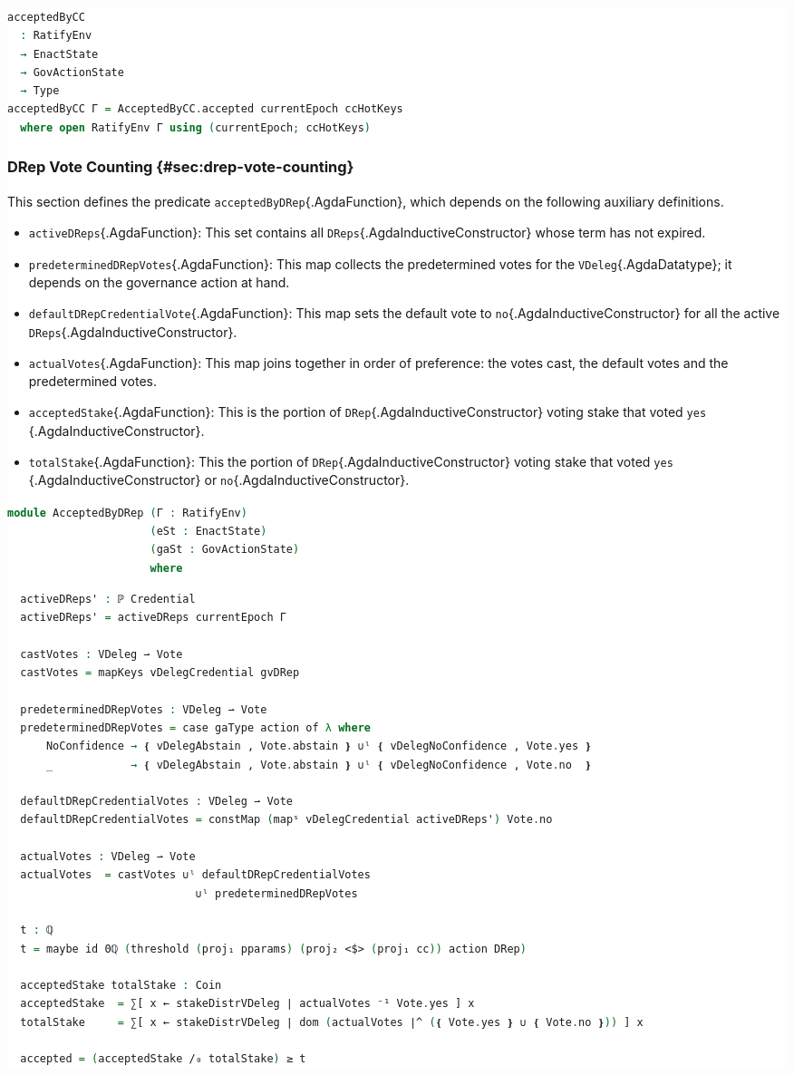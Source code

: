 ```agda
acceptedByCC
  : RatifyEnv
  → EnactState
  → GovActionState
  → Type
acceptedByCC Γ = AcceptedByCC.accepted currentEpoch ccHotKeys
  where open RatifyEnv Γ using (currentEpoch; ccHotKeys)
```

### DRep Vote Counting {#sec:drep-vote-counting}

This section defines the predicate `acceptedByDRep`{.AgdaFunction}, which depends on
the following auxiliary definitions.

+  `activeDReps`{.AgdaFunction}: This set contains all
   `DReps`{.AgdaInductiveConstructor} whose term has not expired.

+  `predeterminedDRepVotes`{.AgdaFunction}: This map collects the predetermined votes
   for the `VDeleg`{.AgdaDatatype}; it depends on the governance action at hand.

+  `defaultDRepCredentialVote`{.AgdaFunction}: This map sets the default vote to
   `no`{.AgdaInductiveConstructor} for all the active `DReps`{.AgdaInductiveConstructor}.

+  `actualVotes`{.AgdaFunction}: This map joins together in order of preference: the
   votes cast, the default votes and the predetermined votes.

+  `acceptedStake`{.AgdaFunction}: This is the portion of
   `DRep`{.AgdaInductiveConstructor} voting stake that voted `yes`{.AgdaInductiveConstructor}.

+  `totalStake`{.AgdaFunction}: This the portion of `DRep`{.AgdaInductiveConstructor}
   voting stake that voted `yes`{.AgdaInductiveConstructor} or `no`{.AgdaInductiveConstructor}.

```agda
module AcceptedByDRep (Γ : RatifyEnv)
                      (eSt : EnactState)
                      (gaSt : GovActionState)
                      where
```


```agda
  activeDReps' : ℙ Credential
  activeDReps' = activeDReps currentEpoch Γ

  castVotes : VDeleg ⇀ Vote
  castVotes = mapKeys vDelegCredential gvDRep

  predeterminedDRepVotes : VDeleg ⇀ Vote
  predeterminedDRepVotes = case gaType action of λ where
      NoConfidence → ❴ vDelegAbstain , Vote.abstain ❵ ∪ˡ ❴ vDelegNoConfidence , Vote.yes ❵
      _            → ❴ vDelegAbstain , Vote.abstain ❵ ∪ˡ ❴ vDelegNoConfidence , Vote.no  ❵

  defaultDRepCredentialVotes : VDeleg ⇀ Vote
  defaultDRepCredentialVotes = constMap (mapˢ vDelegCredential activeDReps') Vote.no

  actualVotes : VDeleg ⇀ Vote
  actualVotes  = castVotes ∪ˡ defaultDRepCredentialVotes
                             ∪ˡ predeterminedDRepVotes

  t : ℚ
  t = maybe id 0ℚ (threshold (proj₁ pparams) (proj₂ <$> (proj₁ cc)) action DRep)

  acceptedStake totalStake : Coin
  acceptedStake  = ∑[ x ← stakeDistrVDeleg ∣ actualVotes ⁻¹ Vote.yes ] x
  totalStake     = ∑[ x ← stakeDistrVDeleg ∣ dom (actualVotes ∣^ (❴ Vote.yes ❵ ∪ ❴ Vote.no ❵)) ] x

  accepted = (acceptedStake /₀ totalStake) ≥ t
```